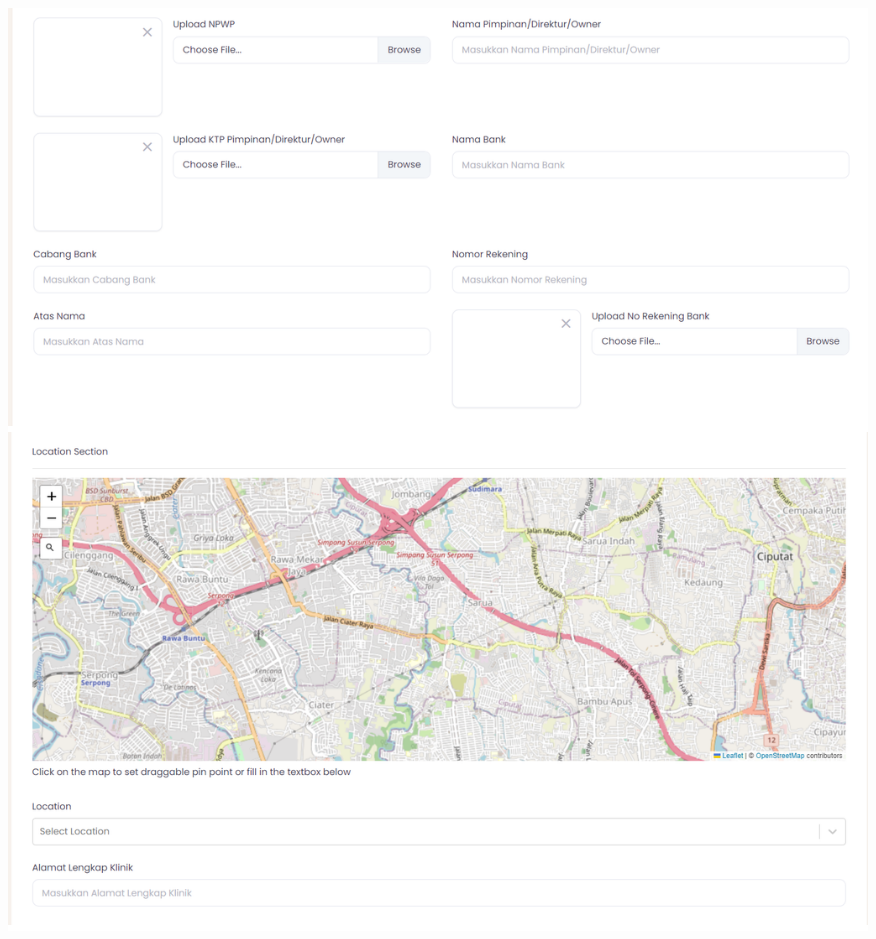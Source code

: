 ![Health Facility Add New](./img/Add_Health_Facility_5.png)
![Health Facility Add New](./img/Add_Health_Facility_6.png)